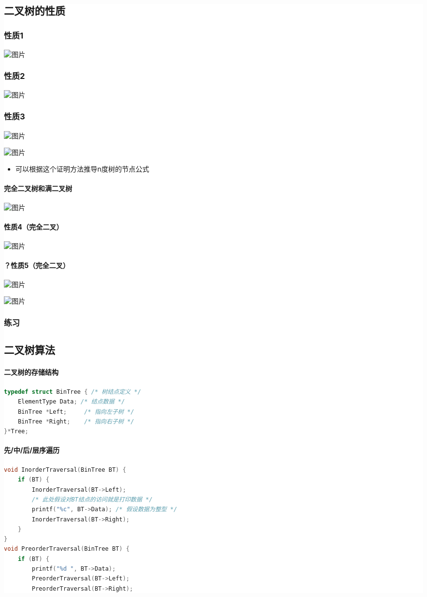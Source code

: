## 二叉树的性质

### 性质1

![图片](https://uploader.shimo.im/f/wNfFGdmMOalYKJ6J.png!thumbnail)

### 性质2

![图片](https://uploader.shimo.im/f/yN0SzSgvOa1xX9kZ.png!thumbnail)

### 性质3

![图片](https://uploader.shimo.im/f/p3RJFtG4BH5thaG9.png!thumbnail)

![图片](https://uploader.shimo.im/f/1rNjsTFrwPyFpl99.png!thumbnail)

* 可以根据这个证明方法推导n度树的节点公式
#### 完全二叉树和满二叉树

![图片](https://uploader.shimo.im/f/S1Eo1T4vjHW7Kz0r.png!thumbnail)

#### 性质4（完全二叉）

![图片](https://uploader.shimo.im/f/VfnOseBi0v5MnGxn.png!thumbnail)

#### ？性质5（完全二叉）

![图片](https://uploader.shimo.im/f/BqHMs19biMCzryuP.png!thumbnail)

![图片](https://uploader.shimo.im/f/gY1nP834oMZbaOUO.png!thumbnail)

### 练习


## 二叉树算法

#### 二叉树的存储结构

```c++
typedef struct BinTree { /* 树结点定义 */
    ElementType Data; /* 结点数据 */
    BinTree *Left;     /* 指向左子树 */
    BinTree *Right;    /* 指向右子树 */
}*Tree;
```
#### 先/中/后/层序遍历

```c++
void InorderTraversal(BinTree BT) {
    if (BT) {
        InorderTraversal(BT->Left);
        /* 此处假设对BT结点的访问就是打印数据 */
        printf("%c", BT->Data); /* 假设数据为整型 */
        InorderTraversal(BT->Right);
    }
}
void PreorderTraversal(BinTree BT) {
    if (BT) {
        printf("%d ", BT->Data);
        PreorderTraversal(BT->Left);
        PreorderTraversal(BT->Right);
```